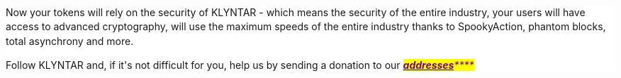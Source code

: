 Now your tokens will rely on the security of KLYNTAR - which means the security of the entire industry, your users will have access to advanced cryptography, will use the maximum speeds of the entire industry thanks to SpookyAction, phantom blocks, total asynchrony and more.

Follow KLYNTAR and, if it's not difficult for you, help us by sending a donation to our [_<mark style="color:purple;">**addresses**</mark>_](../social-media.md)_<mark style="color:purple;">****</mark>_
